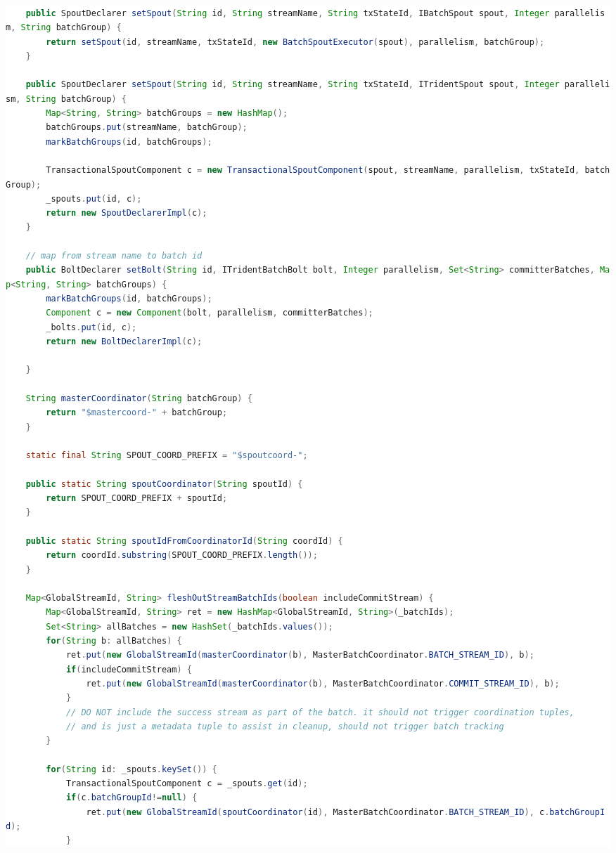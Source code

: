 ```java
    public SpoutDeclarer setSpout(String id, String streamName, String txStateId, IBatchSpout spout, Integer parallelism, String batchGroup) {
        return setSpout(id, streamName, txStateId, new BatchSpoutExecutor(spout), parallelism, batchGroup);
    }
    
    public SpoutDeclarer setSpout(String id, String streamName, String txStateId, ITridentSpout spout, Integer parallelism, String batchGroup) {
        Map<String, String> batchGroups = new HashMap();
        batchGroups.put(streamName, batchGroup);
        markBatchGroups(id, batchGroups);

        TransactionalSpoutComponent c = new TransactionalSpoutComponent(spout, streamName, parallelism, txStateId, batchGroup);
        _spouts.put(id, c);
        return new SpoutDeclarerImpl(c);
    }
    
    // map from stream name to batch id
    public BoltDeclarer setBolt(String id, ITridentBatchBolt bolt, Integer parallelism, Set<String> committerBatches, Map<String, String> batchGroups) {
        markBatchGroups(id, batchGroups);
        Component c = new Component(bolt, parallelism, committerBatches);
        _bolts.put(id, c);
        return new BoltDeclarerImpl(c);
        
    }
    
    String masterCoordinator(String batchGroup) {
        return "$mastercoord-" + batchGroup;
    }
    
    static final String SPOUT_COORD_PREFIX = "$spoutcoord-";
    
    public static String spoutCoordinator(String spoutId) {
        return SPOUT_COORD_PREFIX + spoutId;
    }
    
    public static String spoutIdFromCoordinatorId(String coordId) {
        return coordId.substring(SPOUT_COORD_PREFIX.length());
    }
    
    Map<GlobalStreamId, String> fleshOutStreamBatchIds(boolean includeCommitStream) {
        Map<GlobalStreamId, String> ret = new HashMap<GlobalStreamId, String>(_batchIds);
        Set<String> allBatches = new HashSet(_batchIds.values());
        for(String b: allBatches) {
            ret.put(new GlobalStreamId(masterCoordinator(b), MasterBatchCoordinator.BATCH_STREAM_ID), b);
            if(includeCommitStream) {
                ret.put(new GlobalStreamId(masterCoordinator(b), MasterBatchCoordinator.COMMIT_STREAM_ID), b);
            }
            // DO NOT include the success stream as part of the batch. it should not trigger coordination tuples,
            // and is just a metadata tuple to assist in cleanup, should not trigger batch tracking
        }
        
        for(String id: _spouts.keySet()) {
            TransactionalSpoutComponent c = _spouts.get(id);
            if(c.batchGroupId!=null) {
                ret.put(new GlobalStreamId(spoutCoordinator(id), MasterBatchCoordinator.BATCH_STREAM_ID), c.batchGroupId);
            }
```